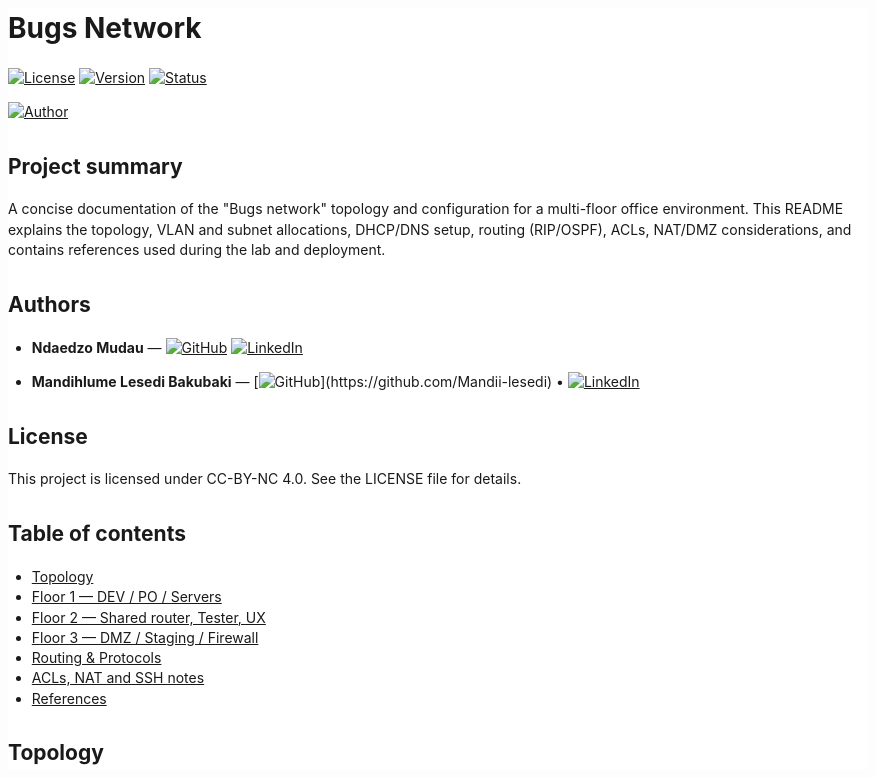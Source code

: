 # Bugs Network


[![License](https://img.shields.io/badge/License-CC--BY--NC%204.0-blue.svg)](LICENSE)
[![Version](https://img.shields.io/badge/version-1.0.0-blue.svg)]()
[![Status](https://img.shields.io/badge/status-Active-brightgreen.svg)]()


[![Author](https://img.shields.io/badge/author-Ndaedzo%20Mudau-000000.svg)](https://github.com/kxngHADES)

## Project summary
A concise documentation of the "Bugs network" topology and configuration for a multi-floor office environment. This README explains the topology, VLAN and subnet allocations, DHCP/DNS setup, routing (RIP/OSPF), ACLs, NAT/DMZ considerations, and contains references used during the lab and deployment.


## Authors
- **Ndaedzo Mudau** — [![GitHub](https://img.shields.io/badge/GitHub-%23121011.svg?logo=github&logoColor=white)](https://github.com/kxngHADES)  [![LinkedIn](https://custom-icon-badges.demolab.com/badge/LinkedIn-0A66C2?logo=linkedin-white&logoColor=fff)](https://linkedin.com/in/rudzani-mudau/)


- **Mandihlume Lesedi Bakubaki** — [![GitHub]([https://custom-icon-badges.demolab.com/badge/GitHub-USERNAME-181717?logo=github&logoColor=fff](https://img.shields.io/badge/GitHub-%23121011.svg?logo=github&logoColor=white))](https://github.com/Mandii-lesedi) • [![LinkedIn](https://custom-icon-badges.demolab.com/badge/LinkedIn-0A66C2?logo=linkedin-white&logoColor=fff)](https://www.linkedin.com/in/mandihlume-lesedi-bakubaku-863a62319/)




## License
This project is licensed under CC-BY-NC 4.0. See the LICENSE file for details.

## Table of contents
- [Topology](#topology)
- [Floor 1 — DEV / PO / Servers](#floor-1--dev--po--servers)
- [Floor 2 — Shared router, Tester, UX](#floor-2--shared-router-tester-ux)
- [Floor 3 — DMZ / Staging / Firewall](#floor-3--dmz--staging--firewall)
- [Routing & Protocols](#routing)
- [ACLs, NAT and SSH notes](#acls-nat-and-ssh-notes)
- [References](#references)

## Topology